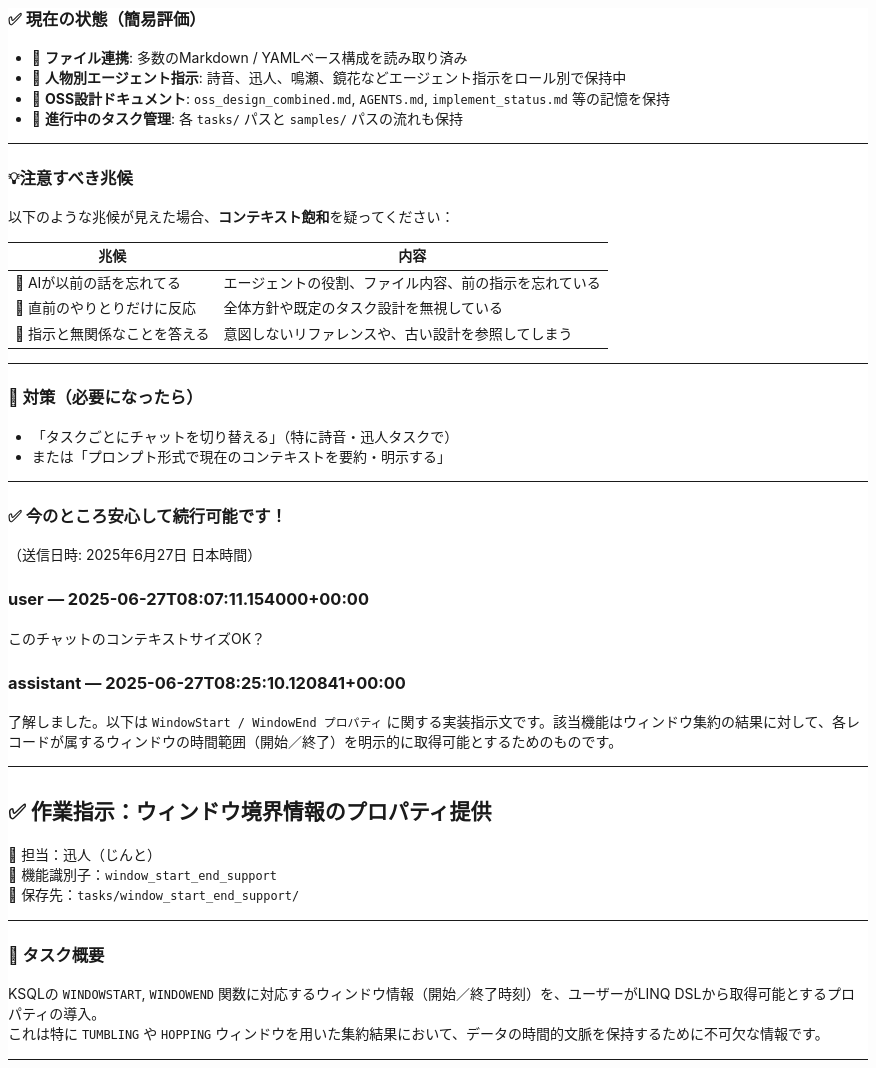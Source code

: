 ### ✅ 現在の状態（簡易評価）

- 📁 **ファイル連携**: 多数のMarkdown / YAMLベース構成を読み取り済み
- 🧠 **人物別エージェント指示**: 詩音、迅人、鳴瀬、鏡花などエージェント指示をロール別で保持中
- 📘 **OSS設計ドキュメント**: `oss_design_combined.md`, `AGENTS.md`, `implement_status.md` 等の記憶を保持
- 🔁 **進行中のタスク管理**: 各 `tasks/` パスと `samples/` パスの流れも保持

---
### 💡注意すべき兆候

以下のような兆候が見えた場合、**コンテキスト飽和**を疑ってください：

| 兆候 | 内容 |
|------|------|
| 💭 AIが以前の話を忘れてる | エージェントの役割、ファイル内容、前の指示を忘れている |
| 🔁 直前のやりとりだけに反応 | 全体方針や既定のタスク設計を無視している |
| 💬 指示と無関係なことを答える | 意図しないリファレンスや、古い設計を参照してしまう |

---
### 📌 対策（必要になったら）

- 「タスクごとにチャットを切り替える」（特に詩音・迅人タスクで）
- または「プロンプト形式で現在のコンテキストを要約・明示する」

---
### ✅ 今のところ安心して続行可能です！

（送信日時: 2025年6月27日 日本時間）
### user — 2025-06-27T08:07:11.154000+00:00

このチャットのコンテキストサイズOK？
### assistant — 2025-06-27T08:25:10.120841+00:00

了解しました。以下は `WindowStart / WindowEnd プロパティ` に関する実装指示文です。該当機能はウィンドウ集約の結果に対して、各レコードが属するウィンドウの時間範囲（開始／終了）を明示的に取得可能とするためのものです。

---

## ✅ 作業指示：ウィンドウ境界情報のプロパティ提供

👤 担当：迅人（じんと）  
📂 機能識別子：`window_start_end_support`  
📁 保存先：`tasks/window_start_end_support/`

---
### 🎯 タスク概要

KSQLの `WINDOWSTART`, `WINDOWEND` 関数に対応するウィンドウ情報（開始／終了時刻）を、ユーザーがLINQ DSLから取得可能とするプロパティの導入。  
これは特に `TUMBLING` や `HOPPING` ウィンドウを用いた集約結果において、データの時間的文脈を保持するために不可欠な情報です。

---